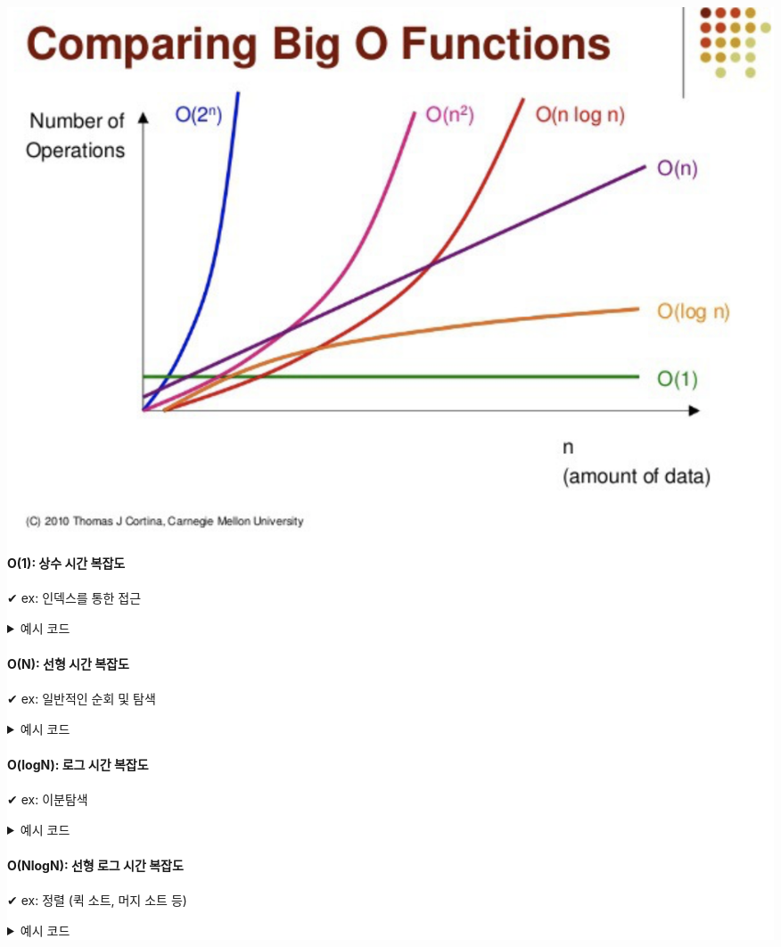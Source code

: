 ![](assets/3주차_유선준.md/2023-02-18-23-34-47.png)

#### O(1): 상수 시간 복잡도

✔ ex: 인덱스를 통한 접근

<details><summary> 예시 코드 </summary></details>

#### O(N): 선형 시간 복잡도

✔ ex: 일반적인 순회 및 탐색

<details><summary> 예시 코드 </summary></details>

#### O(logN): 로그 시간 복잡도

✔ ex: 이분탐색

<details><summary> 예시 코드 </summary></details>

#### O(NlogN): 선형 로그 시간 복잡도

✔ ex: 정렬 (퀵 소트, 머지 소트 등)

<details><summary> 예시 코드 </summary></details>
